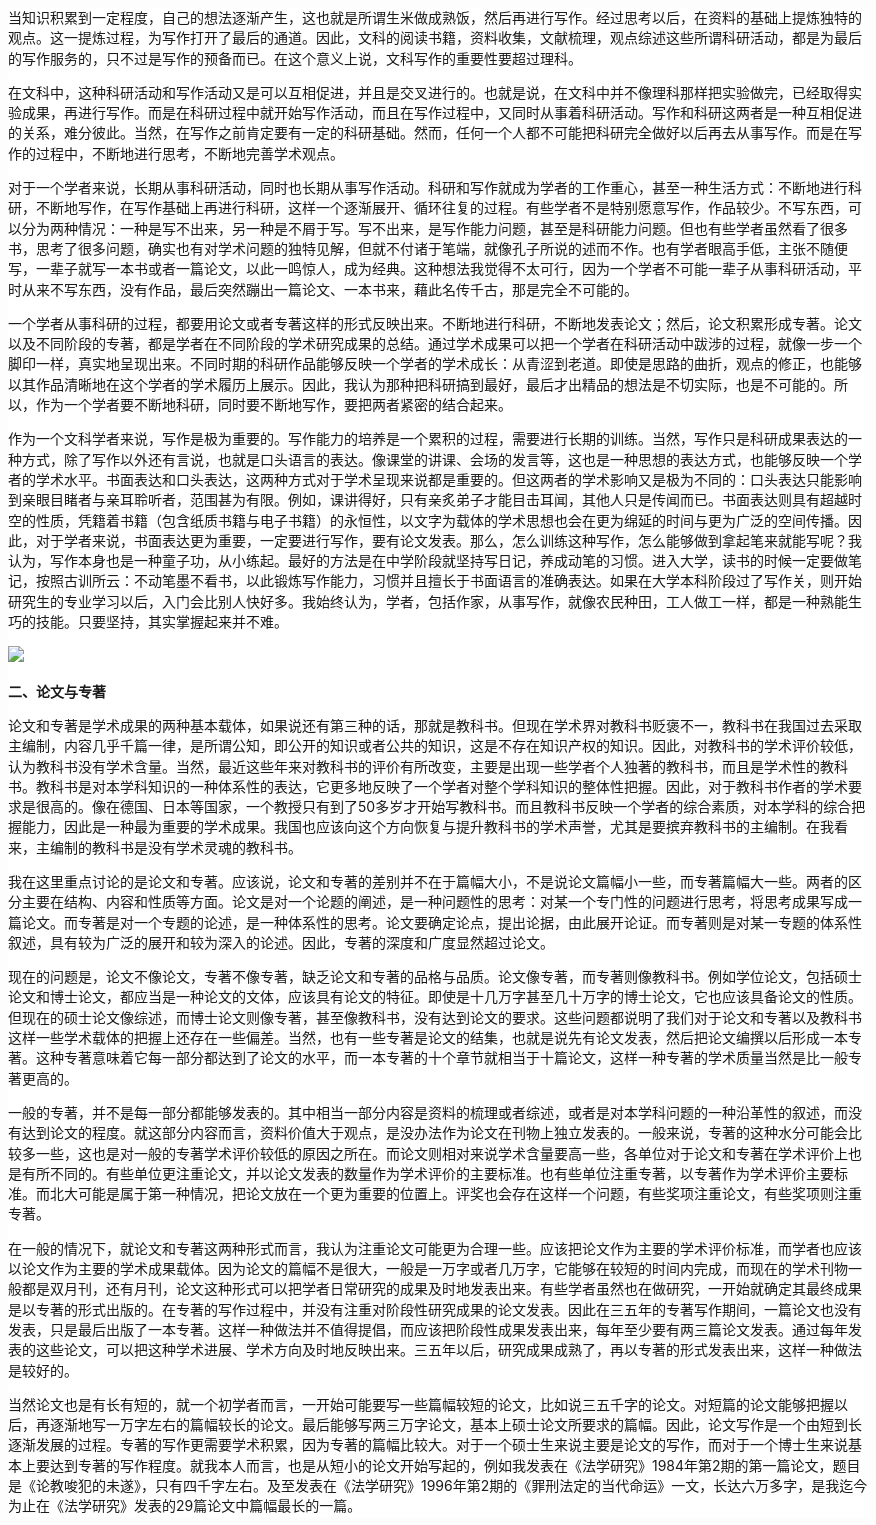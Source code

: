 当知识积累到一定程度，自己的想法逐渐产生，这也就是所谓生米做成熟饭，然后再进行写作。经过思考以后，在资料的基础上提炼独特的观点。这一提炼过程，为写作打开了最后的通道。因此，文科的阅读书籍，资料收集，文献梳理，观点综述这些所谓科研活动，都是为最后的写作服务的，只不过是写作的预备而已。在这个意义上说，文科写作的重要性要超过理科。

在文科中，这种科研活动和写作活动又是可以互相促进，并且是交叉进行的。也就是说，在文科中并不像理科那样把实验做完，已经取得实验成果，再进行写作。而是在科研过程中就开始写作活动，而且在写作过程中，又同时从事着科研活动。写作和科研这两者是一种互相促进的关系，难分彼此。当然，在写作之前肯定要有一定的科研基础。然而，任何一个人都不可能把科研完全做好以后再去从事写作。而是在写作的过程中，不断地进行思考，不断地完善学术观点。

对于一个学者来说，长期从事科研活动，同时也长期从事写作活动。科研和写作就成为学者的工作重心，甚至一种生活方式：不断地进行科研，不断地写作，在写作基础上再进行科研，这样一个逐渐展开、循环往复的过程。有些学者不是特别愿意写作，作品较少。不写东西，可以分为两种情况：一种是写不出来，另一种是不屑于写。写不出来，是写作能力问题，甚至是科研能力问题。但也有些学者虽然看了很多书，思考了很多问题，确实也有对学术问题的独特见解，但就不付诸于笔端，就像孔子所说的述而不作。也有学者眼高手低，主张不随便写，一辈子就写一本书或者一篇论文，以此一鸣惊人，成为经典。这种想法我觉得不太可行，因为一个学者不可能一辈子从事科研活动，平时从来不写东西，没有作品，最后突然蹦出一篇论文、一本书来，藉此名传千古，那是完全不可能的。

一个学者从事科研的过程，都要用论文或者专著这样的形式反映出来。不断地进行科研，不断地发表论文；然后，论文积累形成专著。论文以及不同阶段的专著，都是学者在不同阶段的学术研究成果的总结。通过学术成果可以把一个学者在科研活动中跋涉的过程，就像一步一个脚印一样，真实地呈现出来。不同时期的科研作品能够反映一个学者的学术成长：从青涩到老道。即使是思路的曲折，观点的修正，也能够以其作品清晰地在这个学者的学术履历上展示。因此，我认为那种把科研搞到最好，最后才出精品的想法是不切实际，也是不可能的。所以，作为一个学者要不断地科研，同时要不断地写作，要把两者紧密的结合起来。

作为一个文科学者来说，写作是极为重要的。写作能力的培养是一个累积的过程，需要进行长期的训练。当然，写作只是科研成果表达的一种方式，除了写作以外还有言说，也就是口头语言的表达。像课堂的讲课、会场的发言等，这也是一种思想的表达方式，也能够反映一个学者的学术水平。书面表达和口头表达，这两种方式对于学术呈现来说都是重要的。但这两者的学术影响又是极为不同的：口头表达只能影响到亲眼目睹者与亲耳聆听者，范围甚为有限。例如，课讲得好，只有亲炙弟子才能目击耳闻，其他人只是传闻而已。书面表达则具有超越时空的性质，凭籍着书籍（包含纸质书籍与电子书籍）的永恒性，以文字为载体的学术思想也会在更为绵延的时间与更为广泛的空间传播。因此，对于学者来说，书面表达更为重要，一定要进行写作，要有论文发表。那么，怎么训练这种写作，怎么能够做到拿起笔来就能写呢？我认为，写作本身也是一种童子功，从小练起。最好的方法是在中学阶段就坚持写日记，养成动笔的习惯。进入大学，读书的时候一定要做笔记，按照古训所云：不动笔墨不看书，以此锻炼写作能力，习惯并且擅长于书面语言的准确表达。如果在大学本科阶段过了写作关，则开始研究生的专业学习以后，入门会比别人快好多。我始终认为，学者，包括作家，从事写作，就像农民种田，工人做工一样，都是一种熟能生巧的技能。只要坚持，其实掌握起来并不难。

![](/images/4398/4.png)

 **二、论文与专著**

论文和专著是学术成果的两种基本载体，如果说还有第三种的话，那就是教科书。但现在学术界对教科书贬褒不一，教科书在我国过去采取主编制，内容几乎千篇一律，是所谓公知，即公开的知识或者公共的知识，这是不存在知识产权的知识。因此，对教科书的学术评价较低，认为教科书没有学术含量。当然，最近这些年来对教科书的评价有所改变，主要是出现一些学者个人独著的教科书，而且是学术性的教科书。教科书是对本学科知识的一种体系性的表达，它更多地反映了一个学者对整个学科知识的整体性把握。因此，对于教科书作者的学术要求是很高的。像在德国、日本等国家，一个教授只有到了50多岁才开始写教科书。而且教科书反映一个学者的综合素质，对本学科的综合把握能力，因此是一种最为重要的学术成果。我国也应该向这个方向恢复与提升教科书的学术声誉，尤其是要摈弃教科书的主编制。在我看来，主编制的教科书是没有学术灵魂的教科书。

我在这里重点讨论的是论文和专著。应该说，论文和专著的差别并不在于篇幅大小，不是说论文篇幅小一些，而专著篇幅大一些。两者的区分主要在结构、内容和性质等方面。论文是对一个论题的阐述，是一种问题性的思考：对某一个专门性的问题进行思考，将思考成果写成一篇论文。而专著是对一个专题的论述，是一种体系性的思考。论文要确定论点，提出论据，由此展开论证。而专著则是对某一专题的体系性叙述，具有较为广泛的展开和较为深入的论述。因此，专著的深度和广度显然超过论文。

现在的问题是，论文不像论文，专著不像专著，缺乏论文和专著的品格与品质。论文像专著，而专著则像教科书。例如学位论文，包括硕士论文和博士论文，都应当是一种论文的文体，应该具有论文的特征。即使是十几万字甚至几十万字的博士论文，它也应该具备论文的性质。但现在的硕士论文像综述，而博士论文则像专著，甚至像教科书，没有达到论文的要求。这些问题都说明了我们对于论文和专著以及教科书这样一些学术载体的把握上还存在一些偏差。当然，也有一些专著是论文的结集，也就是说先有论文发表，然后把论文编撰以后形成一本专著。这种专著意味着它每一部分都达到了论文的水平，而一本专著的十个章节就相当于十篇论文，这样一种专著的学术质量当然是比一般专著更高的。

一般的专著，并不是每一部分都能够发表的。其中相当一部分内容是资料的梳理或者综述，或者是对本学科问题的一种沿革性的叙述，而没有达到论文的程度。就这部分内容而言，资料价值大于观点，是没办法作为论文在刊物上独立发表的。一般来说，专著的这种水分可能会比较多一些，这也是对一般的专著学术评价较低的原因之所在。而论文则相对来说学术含量要高一些，各单位对于论文和专著在学术评价上也是有所不同的。有些单位更注重论文，并以论文发表的数量作为学术评价的主要标准。也有些单位注重专著，以专著作为学术评价主要标准。而北大可能是属于第一种情况，把论文放在一个更为重要的位置上。评奖也会存在这样一个问题，有些奖项注重论文，有些奖项则注重专著。

在一般的情况下，就论文和专著这两种形式而言，我认为注重论文可能更为合理一些。应该把论文作为主要的学术评价标准，而学者也应该以论文作为主要的学术成果载体。因为论文的篇幅不是很大，一般是一万字或者几万字，它能够在较短的时间内完成，而现在的学术刊物一般都是双月刊，还有月刊，论文这种形式可以把学者日常研究的成果及时地发表出来。有些学者虽然也在做研究，一开始就确定其最终成果是以专著的形式出版的。在专著的写作过程中，并没有注重对阶段性研究成果的论文发表。因此在三五年的专著写作期间，一篇论文也没有发表，只是最后出版了一本专著。这样一种做法并不值得提倡，而应该把阶段性成果发表出来，每年至少要有两三篇论文发表。通过每年发表的这些论文，可以把这种学术进展、学术方向及时地反映出来。三五年以后，研究成果成熟了，再以专著的形式发表出来，这样一种做法是较好的。

当然论文也是有长有短的，就一个初学者而言，一开始可能要写一些篇幅较短的论文，比如说三五千字的论文。对短篇的论文能够把握以后，再逐渐地写一万字左右的篇幅较长的论文。最后能够写两三万字论文，基本上硕士论文所要求的篇幅。因此，论文写作是一个由短到长逐渐发展的过程。专著的写作更需要学术积累，因为专著的篇幅比较大。对于一个硕士生来说主要是论文的写作，而对于一个博士生来说基本上要达到专著的写作程度。就我本人而言，也是从短小的论文开始写起的，例如我发表在《法学研究》1984年第2期的第一篇论文，题目是《论教唆犯的未遂》，只有四千字左右。及至发表在《法学研究》1996年第2期的《罪刑法定的当代命运》一文，长达六万多字，是我迄今为止在《法学研究》发表的29篇论文中篇幅最长的一篇。

